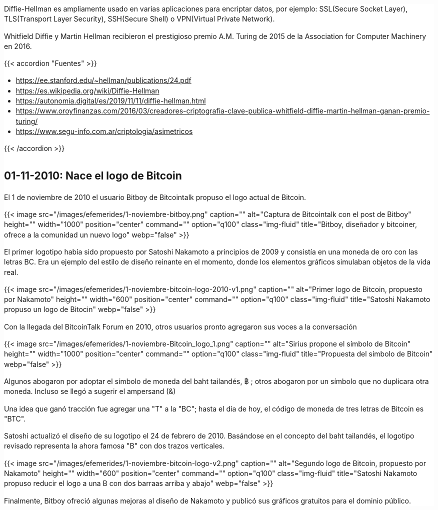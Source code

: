 Diffie-Hellman es ampliamente usado en varias aplicaciones para encriptar datos, por ejemplo: SSL(Secure Socket Layer), TLS(Transport Layer Security), SSH(Secure Shell) o VPN(Virtual Private Network).

Whitfield Diffie y Martin Hellman recibieron el prestigioso premio A.M. Turing de 2015 de la Association for Computer Machinery en 2016.

{{< accordion "Fuentes" >}}

- <https://ee.stanford.edu/~hellman/publications/24.pdf>
- <https://es.wikipedia.org/wiki/Diffie-Hellman>
- <https://autonomia.digital/es/2019/11/11/diffie-hellman.html>
- <https://www.oroyfinanzas.com/2016/03/creadores-criptografia-clave-publica-whitfield-diffie-martin-hellman-ganan-premio-turing/>
- <https://www.segu-info.com.ar/criptologia/asimetricos>

{{< /accordion >}}

## 01-11-2010: Nace el logo de Bitcoin

El 1 de noviembre de 2010 el usuario Bitboy de Bitcointalk propuso el logo actual de Bitcoin.

{{< image src="/images/efemerides/1-noviembre-bitboy.png" caption="" alt="Captura de Bitcointalk con el post de Bitboy" height="" width="1000" position="center" command="" option="q100" class="img-fluid" title="Bitboy, diseñador y bitcoiner, ofrece a la comunidad un nuevo logo" webp="false" >}}

El primer logotipo había sido propuesto por Satoshi Nakamoto a principios de 2009 y consistía en una moneda de oro con las letras BC. Era un ejemplo del estilo de diseño reinante en el momento, donde los elementos gráficos simulaban objetos de la vida real.

{{< image src="/images/efemerides/1-noviembre-bitcoin-logo-2010-v1.png" caption="" alt="Primer logo de Bitcoin, propuesto por Nakamoto" height="" width="600" position="center" command="" option="q100" class="img-fluid" title="Satoshi Nakamoto propuso un logo de Bitocin" webp="false" >}}

Con la llegada del BitcoinTalk Forum en 2010, otros usuarios pronto agregaron sus voces a la conversación

{{< image src="/images/efemerides/1-noviembre-Bitcoin_logo_1.png" caption="" alt="Sirius propone el símbolo de Bitcoin" height="" width="1000" position="center" command="" option="q100" class="img-fluid" title="Propuesta del símbolo de Bitcoin" webp="false" >}}

Algunos abogaron por adoptar el símbolo de moneda del baht tailandés, ฿ ; otros abogaron por un símbolo que no duplicara otra moneda. Incluso se llegó a sugerir el ampersand (&)

Una idea que ganó tracción fue agregar una "T" a la "BC"; hasta el día de hoy, el código de moneda de tres letras de Bitcoin es "BTC".

Satoshi actualizó el diseño de su logotipo el 24 de febrero de 2010. Basándose en el concepto del baht tailandés, el logotipo revisado representa la ahora famosa "B" con dos trazos verticales.

{{< image src="/images/efemerides/1-noviembre-bitcoin-logo-v2.png" caption="" alt="Segundo logo de Bitcoin, propuesto por Nakamoto" height="" width="600" position="center" command="" option="q100" class="img-fluid" title="Satoshi Nakamoto propuso reducir el logo a una B con dos barraas arriba y abajo" webp="false" >}}

Finalmente, Bitboy ofreció algunas mejoras al diseño de Nakamoto y publicó sus gráficos gratuitos para el dominio público.
